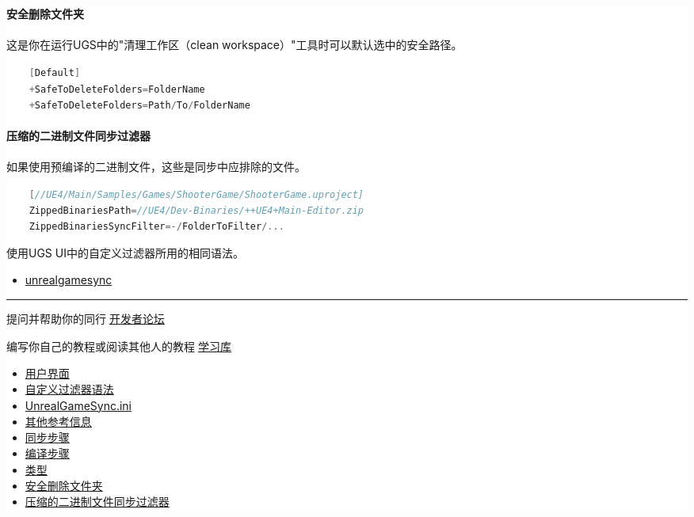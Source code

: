 #### 安全删除文件夹

这是你在运行UGS中的"清理工作区（clean workspace）"工具时可以默认选中的安全路径。

```cpp
	[Default]
	+SafeToDeleteFolders=FolderName
	+SafeToDeleteFolders=Path/To/FolderName

```

#### 压缩的二进制文件同步过滤器

如果使用预编译的二进制文件，这些是同步中应排除的文件。

```cpp
	[//UE4/Main/Samples/Games/ShooterGame/ShooterGame.uproject]
	ZippedBinariesPath=//UE4/Dev-Binaries/++UE4+Main-Editor.zip
	ZippedBinariesSyncFilter=-/FolderToFilter/...
```

使用UGS UI中的自定义过滤器所用的相同语法。

-   [unrealgamesync](https://dev.epicgames.com/community/search?query=unrealgamesync)

* * *

提问并帮助你的同行 [开发者论坛](https://forums.unrealengine.com/categories?tag=unreal-engine)

编写你自己的教程或阅读其他人的教程 [学习库](https://dev.epicgames.com/community/unreal-engine/learning)

-   [用户界面](/documentation/zh-cn/unreal-engine/unreal-game-sync-filters-for-unreal-engine#%E7%94%A8%E6%88%B7%E7%95%8C%E9%9D%A2)
-   [自定义过滤器语法](/documentation/zh-cn/unreal-engine/unreal-game-sync-filters-for-unreal-engine#%E8%87%AA%E5%AE%9A%E4%B9%89%E8%BF%87%E6%BB%A4%E5%99%A8%E8%AF%AD%E6%B3%95)
-   [UnrealGameSync.ini](/documentation/zh-cn/unreal-engine/unreal-game-sync-filters-for-unreal-engine#unrealgamesyncini)
-   [其他参考信息](/documentation/zh-cn/unreal-engine/unreal-game-sync-filters-for-unreal-engine#%E5%85%B6%E4%BB%96%E5%8F%82%E8%80%83%E4%BF%A1%E6%81%AF)
-   [同步步骤](/documentation/zh-cn/unreal-engine/unreal-game-sync-filters-for-unreal-engine#%E5%90%8C%E6%AD%A5%E6%AD%A5%E9%AA%A4)
-   [编译步骤](/documentation/zh-cn/unreal-engine/unreal-game-sync-filters-for-unreal-engine#%E7%BC%96%E8%AF%91%E6%AD%A5%E9%AA%A4)
-   [类型](/documentation/zh-cn/unreal-engine/unreal-game-sync-filters-for-unreal-engine#%E7%B1%BB%E5%9E%8B)
-   [安全删除文件夹](/documentation/zh-cn/unreal-engine/unreal-game-sync-filters-for-unreal-engine#%E5%AE%89%E5%85%A8%E5%88%A0%E9%99%A4%E6%96%87%E4%BB%B6%E5%A4%B9)
-   [压缩的二进制文件同步过滤器](/documentation/zh-cn/unreal-engine/unreal-game-sync-filters-for-unreal-engine#%E5%8E%8B%E7%BC%A9%E7%9A%84%E4%BA%8C%E8%BF%9B%E5%88%B6%E6%96%87%E4%BB%B6%E5%90%8C%E6%AD%A5%E8%BF%87%E6%BB%A4%E5%99%A8)